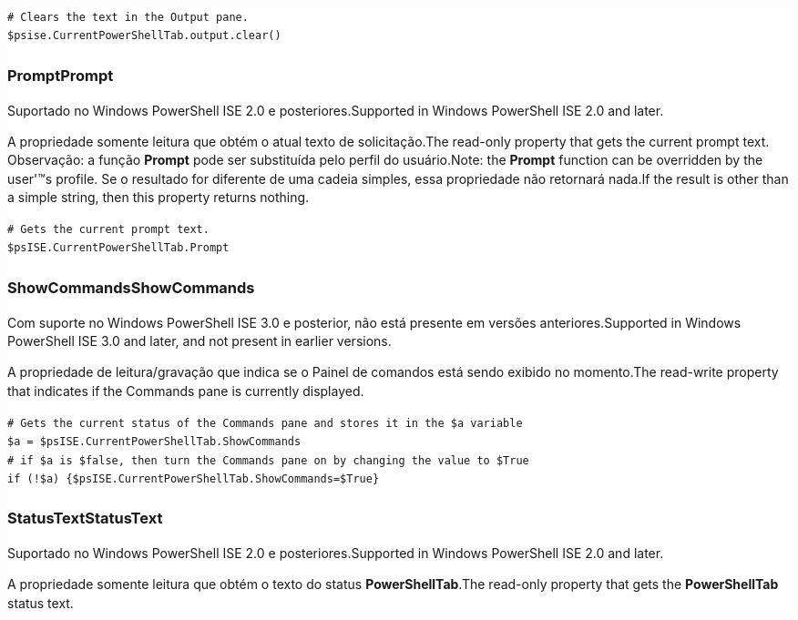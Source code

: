 ```
# Clears the text in the Output pane.
$psise.CurrentPowerShellTab.output.clear()
```

### <a name="prompt"></a><span data-ttu-id="cc2de-148">Prompt</span><span class="sxs-lookup"><span data-stu-id="cc2de-148">Prompt</span></span>
  <span data-ttu-id="cc2de-149">Suportado no Windows PowerShell ISE 2.0 e posteriores.</span><span class="sxs-lookup"><span data-stu-id="cc2de-149">Supported in Windows PowerShell ISE 2.0 and later.</span></span> 

 <span data-ttu-id="cc2de-150">A propriedade somente leitura que obtém o atual texto de solicitação.</span><span class="sxs-lookup"><span data-stu-id="cc2de-150">The read-only property that gets the current prompt text.</span></span> <span data-ttu-id="cc2de-151">Observação: a função **Prompt** pode ser substituída pelo perfil do usuário.</span><span class="sxs-lookup"><span data-stu-id="cc2de-151">Note: the **Prompt** function can be overridden by the user'™s profile.</span></span> <span data-ttu-id="cc2de-152">Se o resultado for diferente de uma cadeia simples, essa propriedade não retornará nada.</span><span class="sxs-lookup"><span data-stu-id="cc2de-152">If the result is other than a simple string, then this property returns nothing.</span></span>

```
# Gets the current prompt text.
$psISE.CurrentPowerShellTab.Prompt
```

### <a name="showcommands"></a><span data-ttu-id="cc2de-153">ShowCommands</span><span class="sxs-lookup"><span data-stu-id="cc2de-153">ShowCommands</span></span>
  <span data-ttu-id="cc2de-154">Com suporte no Windows PowerShell ISE 3.0 e posterior, não está presente em versões anteriores.</span><span class="sxs-lookup"><span data-stu-id="cc2de-154">Supported in Windows PowerShell ISE 3.0 and later, and not present in earlier versions.</span></span> 

 <span data-ttu-id="cc2de-155">A propriedade de leitura/gravação que indica se o Painel de comandos está sendo exibido no momento.</span><span class="sxs-lookup"><span data-stu-id="cc2de-155">The read-write property that indicates if the Commands pane is currently displayed.</span></span>

```
# Gets the current status of the Commands pane and stores it in the $a variable
$a = $psISE.CurrentPowerShellTab.ShowCommands
# if $a is $false, then turn the Commands pane on by changing the value to $True
if (!$a) {$psISE.CurrentPowerShellTab.ShowCommands=$True}
```

### <a name="statustext"></a><span data-ttu-id="cc2de-156">StatusText</span><span class="sxs-lookup"><span data-stu-id="cc2de-156">StatusText</span></span>
  <span data-ttu-id="cc2de-157">Suportado no Windows PowerShell ISE 2.0 e posteriores.</span><span class="sxs-lookup"><span data-stu-id="cc2de-157">Supported in Windows PowerShell ISE 2.0 and later.</span></span> 

 <span data-ttu-id="cc2de-158">A propriedade somente leitura que obtém o texto do status **PowerShellTab**.</span><span class="sxs-lookup"><span data-stu-id="cc2de-158">The read-only property that gets the **PowerShellTab** status text.</span></span>
